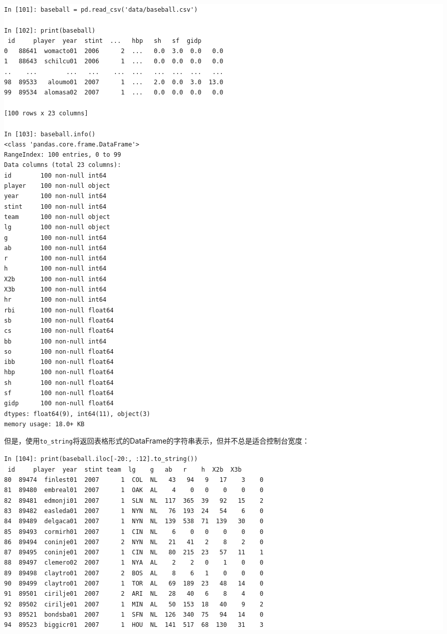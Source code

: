 ```
In [101]: baseball = pd.read_csv('data/baseball.csv')

In [102]: print(baseball)
 id     player  year  stint  ...   hbp   sh   sf  gidp
0   88641  womacto01  2006      2  ...   0.0  3.0  0.0   0.0
1   88643  schilcu01  2006      1  ...   0.0  0.0  0.0   0.0
..    ...        ...   ...    ...  ...   ...  ...  ...   ...
98  89533   aloumo01  2007      1  ...   2.0  0.0  3.0  13.0
99  89534  alomasa02  2007      1  ...   0.0  0.0  0.0   0.0

[100 rows x 23 columns]

In [103]: baseball.info()
<class 'pandas.core.frame.DataFrame'>
RangeIndex: 100 entries, 0 to 99
Data columns (total 23 columns):
id        100 non-null int64
player    100 non-null object
year      100 non-null int64
stint     100 non-null int64
team      100 non-null object
lg        100 non-null object
g         100 non-null int64
ab        100 non-null int64
r         100 non-null int64
h         100 non-null int64
X2b       100 non-null int64
X3b       100 non-null int64
hr        100 non-null int64
rbi       100 non-null float64
sb        100 non-null float64
cs        100 non-null float64
bb        100 non-null int64
so        100 non-null float64
ibb       100 non-null float64
hbp       100 non-null float64
sh        100 non-null float64
sf        100 non-null float64
gidp      100 non-null float64
dtypes: float64(9), int64(11), object(3)
memory usage: 18.0+ KB

```

但是，使用`to_string`将返回表格形式的DataFrame的字符串表示，但并不总是适合控制台宽度：

```
In [104]: print(baseball.iloc[-20:, :12].to_string())
 id     player  year  stint team  lg    g   ab   r    h  X2b  X3b
80  89474  finlest01  2007      1  COL  NL   43   94   9   17    3    0
81  89480  embreal01  2007      1  OAK  AL    4    0   0    0    0    0
82  89481  edmonji01  2007      1  SLN  NL  117  365  39   92   15    2
83  89482  easleda01  2007      1  NYN  NL   76  193  24   54    6    0
84  89489  delgaca01  2007      1  NYN  NL  139  538  71  139   30    0
85  89493  cormirh01  2007      1  CIN  NL    6    0   0    0    0    0
86  89494  coninje01  2007      2  NYN  NL   21   41   2    8    2    0
87  89495  coninje01  2007      1  CIN  NL   80  215  23   57   11    1
88  89497  clemero02  2007      1  NYA  AL    2    2   0    1    0    0
89  89498  claytro01  2007      2  BOS  AL    8    6   1    0    0    0
90  89499  claytro01  2007      1  TOR  AL   69  189  23   48   14    0
91  89501  cirilje01  2007      2  ARI  NL   28   40   6    8    4    0
92  89502  cirilje01  2007      1  MIN  AL   50  153  18   40    9    2
93  89521  bondsba01  2007      1  SFN  NL  126  340  75   94   14    0
94  89523  biggicr01  2007      1  HOU  NL  141  517  68  130   31    3
```